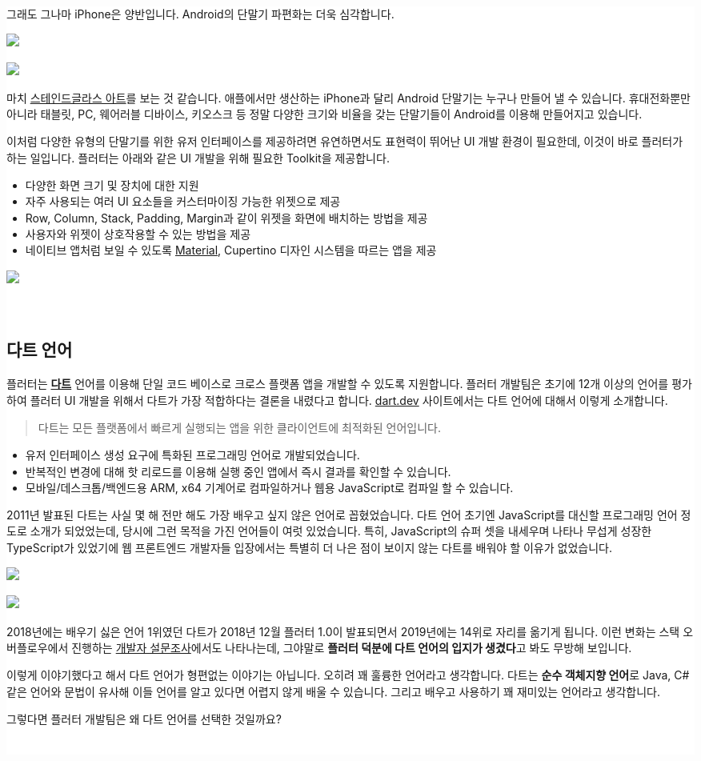 그래도 그나마 iPhone은 양반입니다. Android의 단말기 파편화는 더욱 심각합니다.

![](https://images.velog.io/images/kineo2k/post/2d805d1e-1621-4b07-b59b-0cc180461260/fragmentation-aos1.png)

![](https://images.velog.io/images/kineo2k/post/d13c66b4-f2ac-41bd-8d5d-c0a93ef20e44/fragmentation-aos2.png)

마치 [스테인드글라스 아트](https://www.google.com/search?q=%EC%8A%A4%ED%85%8C%EC%9D%B8%EB%93%9C+%EA%B8%80%EB%9D%BC%EC%8A%A4+%EC%95%84%ED%8A%B8&newwindow=1&sxsrf=APq-WBt6nafj85I-52yOvDhK6JEppm4I_Q:1646121973273&source=lnms&tbm=isch&sa=X&ved=2ahUKEwiP3eSbuqT2AhXDQd4KHdHKBKoQ_AUoAXoECAIQAw&biw=1728&bih=968&dpr=2)를 보는 것 같습니다. 애플에서만 생산하는 iPhone과 달리 Android 단말기는 누구나 만들어 낼 수 있습니다. 휴대전화뿐만 아니라 태블릿, PC, 웨어러블 디바이스, 키오스크 등 정말 다양한 크기와 비율을 갖는 단말기들이 Android를 이용해 만들어지고 있습니다.

이처럼 다양한 유형의 단말기를 위한 유저 인터페이스를 제공하려면 유연하면서도 표현력이 뛰어난 UI 개발 환경이 필요한데, 이것이 바로 플러터가 하는 일입니다. 플러터는 아래와 같은 UI 개발을 위해 필요한 Toolkit을 제공합니다.

* 다양한 화면 크기 및 장치에 대한 지원
* 자주 사용되는 여러 UI 요소들을 커스터마이징 가능한 위젯으로 제공
* Row, Column, Stack, Padding, Margin과 같이 위젯을 화면에 배치하는 방법을 제공
* 사용자와 위젯이 상호작용할 수 있는 방법을 제공
* 네이티브 앱처럼 보일 수 있도록 [Material](https://material.io/design), Cupertino 디자인 시스템을 따르는 앱을 제공

![](https://images.velog.io/images/kineo2k/post/c02c48ee-bcd8-4d27-a92d-7021b691813f/design-system.jpg)

<br/>

## 다트 언어

플러터는 [**다트**](https://dart.dev/) 언어를 이용해 단일 코드 베이스로 크로스 플랫폼 앱을 개발할 수 있도록 지원합니다. 플러터 개발팀은 초기에 12개 이상의 언어를 평가하여 플러터 UI 개발을 위해서 다트가 가장 적합하다는 결론을 내렸다고 합니다. [dart.dev](https://dart.dev) 사이트에서는 다트 언어에 대해서 이렇게 소개합니다.

> 다트는 모든 플랫폼에서 빠르게 실행되는 앱을 위한 클라이언트에 최적화된 언어입니다.

* 유저 인터페이스 생성 요구에 특화된 프로그래밍 언어로 개발되었습니다.
* 반복적인 변경에 대해 핫 리로드를 이용해 실행 중인 앱에서 즉시 결과를 확인할 수 있습니다.
* 모바일/데스크톱/백엔드용 ARM, x64 기계어로 컴파일하거나 웹용 JavaScript로 컴파일 할 수 있습니다.

2011년 발표된 다트는 사실 몇 해 전만 해도 가장 배우고 싶지 않은 언어로 꼽혔었습니다. 다트 언어 초기엔 JavaScript를 대신할 프로그래밍 언어 정도로 소개가 되었었는데, 당시에 그런 목적을 가진 언어들이 여럿 있었습니다. 특히, JavaScript의 슈퍼 셋을 내세우며 나타나 무섭게 성장한 TypeScript가 있었기에 웹 프론트엔드 개발자들 입장에서는 특별히 더 나은 점이 보이지 않는 다트를 배워야 할 이유가 없었습니다.

![](https://images.velog.io/images/kineo2k/post/db1f83ed-89eb-45c8-bed3-236b143348ef/Worst%20Programing%20Languages%20to%20Learn%20in%202018%20Rankings.png)

![](https://images.velog.io/images/kineo2k/post/f1747d85-fcf1-45cc-a2e1-cfa23c363e17/worst-programming-language-to-learn-2019-640x672.png)

2018년에는 배우기 싫은 언어 1위였던 다트가 2018년 12월 플러터 1.0이 발표되면서 2019년에는 14위로 자리를 옮기게 됩니다. 이런 변화는 스택 오버플로우에서 진행하는 [개발자 설문조사](https://insights.stackoverflow.com/survey/2021#technology-most-loved-dreaded-and-wanted)에서도 나타나는데, 그야말로 **플러터 덕분에 다트 언어의 입지가 생겼다**고 봐도 무방해 보입니다.

이렇게 이야기했다고 해서 다트 언어가 형편없는 이야기는 아닙니다. 오히려 꽤 훌륭한 언어라고 생각합니다. 다트는 **순수 객체지향 언어**로 Java, C# 같은 언어와 문법이 유사해 이들 언어를 알고 있다면 어렵지 않게 배울 수 있습니다. 그리고 배우고 사용하기 꽤 재미있는 언어라고 생각합니다.

그렇다면 플러터 개발팀은 왜 다트 언어를 선택한 것일까요?

<br/>

